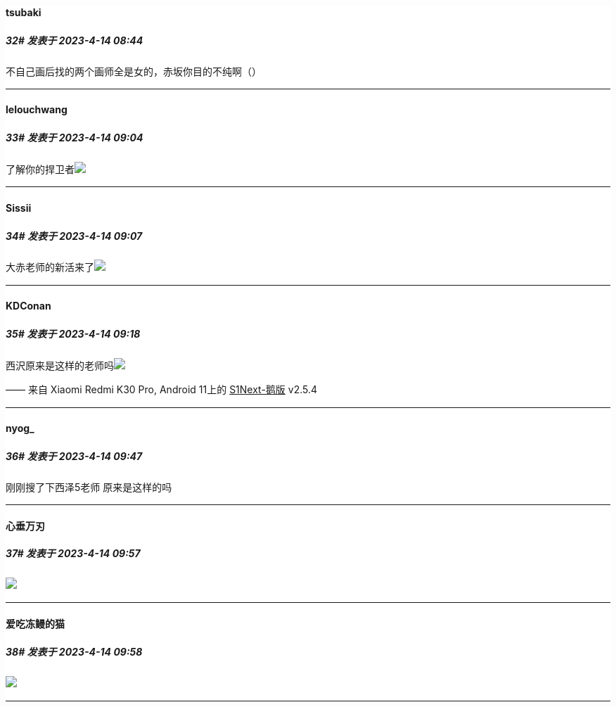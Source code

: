 ####  tsubaki  
##### 32#       发表于 2023-4-14 08:44

不自己画后找的两个画师全是女的，赤坂你目的不纯啊（）

*****

####  lelouchwang  
##### 33#       发表于 2023-4-14 09:04

了解你的捍卫者<img src="https://static.saraba1st.com/image/smiley/face2017/067.png" referrerpolicy="no-referrer">

*****

####  Sissii  
##### 34#       发表于 2023-4-14 09:07

大赤老师的新活来了<img src="https://static.saraba1st.com/image/smiley/face2017/245.png" referrerpolicy="no-referrer">

*****

####  KDConan  
##### 35#       发表于 2023-4-14 09:18

西沢原来是这样的老师吗<img src="https://static.saraba1st.com/image/smiley/face2017/073.png" referrerpolicy="no-referrer">

—— 来自 Xiaomi Redmi K30 Pro, Android 11上的 [S1Next-鹅版](https://github.com/ykrank/S1-Next/releases) v2.5.4

*****

####  nyog_  
##### 36#       发表于 2023-4-14 09:47

刚刚搜了下西泽5老师 原来是这样的吗

*****

####  心垂万刃  
##### 37#       发表于 2023-4-14 09:57

<img src="https://static.saraba1st.com/image/smiley/face2017/035.png" referrerpolicy="no-referrer">

*****

####  爱吃冻鳗的猫  
##### 38#       发表于 2023-4-14 09:58

<img src="https://static.saraba1st.com/image/smiley/face2017/067.png" referrerpolicy="no-referrer">

*****
